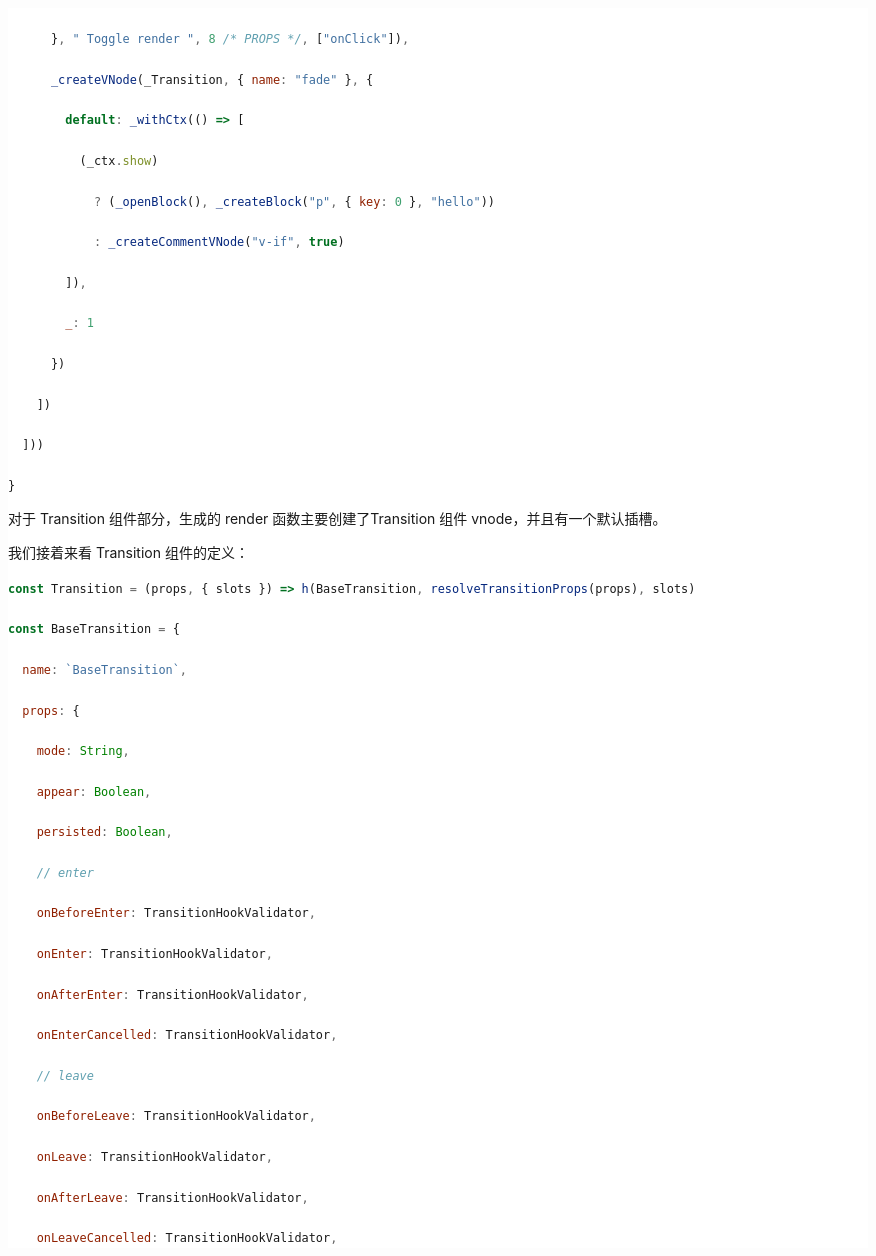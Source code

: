 ```js

      }, " Toggle render ", 8 /* PROPS */, ["onClick"]),

      _createVNode(_Transition, { name: "fade" }, {

        default: _withCtx(() => [

          (_ctx.show)

            ? (_openBlock(), _createBlock("p", { key: 0 }, "hello"))

            : _createCommentVNode("v-if", true)

        ]),

        _: 1

      })

    ])

  ]))

}

```
对于 Transition 组件部分，生成的 render 函数主要创建了Transition 组件 vnode，并且有一个默认插槽。

我们接着来看 Transition 组件的定义：

```js
const Transition = (props, { slots }) => h(BaseTransition, resolveTransitionProps(props), slots)

const BaseTransition = {

  name: `BaseTransition`,

  props: {

    mode: String,

    appear: Boolean,

    persisted: Boolean,

    // enter

    onBeforeEnter: TransitionHookValidator,

    onEnter: TransitionHookValidator,

    onAfterEnter: TransitionHookValidator,

    onEnterCancelled: TransitionHookValidator,

    // leave

    onBeforeLeave: TransitionHookValidator,

    onLeave: TransitionHookValidator,

    onAfterLeave: TransitionHookValidator,

    onLeaveCancelled: TransitionHookValidator,
```